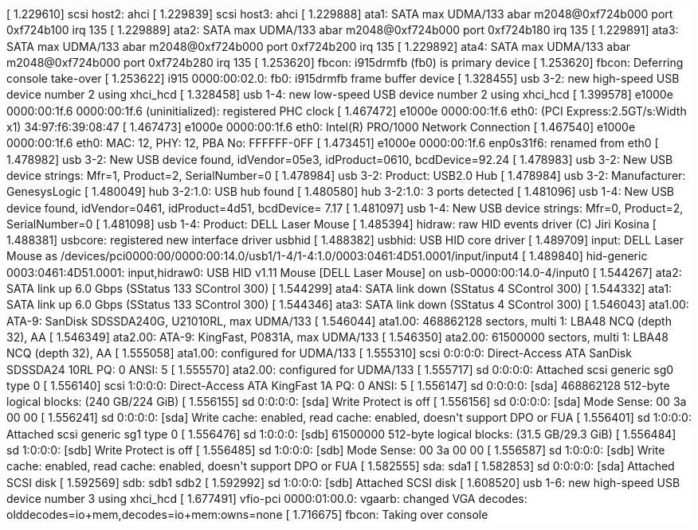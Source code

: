 [    1.229610] scsi host2: ahci
[    1.229839] scsi host3: ahci
[    1.229888] ata1: SATA max UDMA/133 abar m2048@0xf724b000 port 0xf724b100 irq 135
[    1.229889] ata2: SATA max UDMA/133 abar m2048@0xf724b000 port 0xf724b180 irq 135
[    1.229891] ata3: SATA max UDMA/133 abar m2048@0xf724b000 port 0xf724b200 irq 135
[    1.229892] ata4: SATA max UDMA/133 abar m2048@0xf724b000 port 0xf724b280 irq 135
[    1.253620] fbcon: i915drmfb (fb0) is primary device
[    1.253620] fbcon: Deferring console take-over
[    1.253622] i915 0000:00:02.0: fb0: i915drmfb frame buffer device
[    1.328455] usb 3-2: new high-speed USB device number 2 using xhci_hcd
[    1.328458] usb 1-4: new low-speed USB device number 2 using xhci_hcd
[    1.399578] e1000e 0000:00:1f.6 0000:00:1f.6 (uninitialized): registered PHC clock
[    1.467472] e1000e 0000:00:1f.6 eth0: (PCI Express:2.5GT/s:Width x1) 34:97:f6:39:08:47
[    1.467473] e1000e 0000:00:1f.6 eth0: Intel(R) PRO/1000 Network Connection
[    1.467540] e1000e 0000:00:1f.6 eth0: MAC: 12, PHY: 12, PBA No: FFFFFF-0FF
[    1.473451] e1000e 0000:00:1f.6 enp0s31f6: renamed from eth0
[    1.478982] usb 3-2: New USB device found, idVendor=05e3, idProduct=0610, bcdDevice=92.24
[    1.478983] usb 3-2: New USB device strings: Mfr=1, Product=2, SerialNumber=0
[    1.478984] usb 3-2: Product: USB2.0 Hub
[    1.478984] usb 3-2: Manufacturer: GenesysLogic
[    1.480049] hub 3-2:1.0: USB hub found
[    1.480580] hub 3-2:1.0: 3 ports detected
[    1.481096] usb 1-4: New USB device found, idVendor=0461, idProduct=4d51, bcdDevice= 7.17
[    1.481097] usb 1-4: New USB device strings: Mfr=0, Product=2, SerialNumber=0
[    1.481098] usb 1-4: Product: DELL Laser Mouse
[    1.485394] hidraw: raw HID events driver (C) Jiri Kosina
[    1.488381] usbcore: registered new interface driver usbhid
[    1.488382] usbhid: USB HID core driver
[    1.489709] input: DELL Laser Mouse as /devices/pci0000:00/0000:00:14.0/usb1/1-4/1-4:1.0/0003:0461:4D51.0001/input/input4
[    1.489840] hid-generic 0003:0461:4D51.0001: input,hidraw0: USB HID v1.11 Mouse [DELL Laser Mouse] on usb-0000:00:14.0-4/input0
[    1.544267] ata2: SATA link up 6.0 Gbps (SStatus 133 SControl 300)
[    1.544299] ata4: SATA link down (SStatus 4 SControl 300)
[    1.544332] ata1: SATA link up 6.0 Gbps (SStatus 133 SControl 300)
[    1.544346] ata3: SATA link down (SStatus 4 SControl 300)
[    1.546043] ata1.00: ATA-9: SanDisk SDSSDA240G, U21010RL, max UDMA/133
[    1.546044] ata1.00: 468862128 sectors, multi 1: LBA48 NCQ (depth 32), AA
[    1.546349] ata2.00: ATA-9: KingFast, P0831A, max UDMA/133
[    1.546350] ata2.00: 61500000 sectors, multi 1: LBA48 NCQ (depth 32), AA
[    1.555058] ata1.00: configured for UDMA/133
[    1.555310] scsi 0:0:0:0: Direct-Access     ATA      SanDisk SDSSDA24 10RL PQ: 0 ANSI: 5
[    1.555570] ata2.00: configured for UDMA/133
[    1.555717] sd 0:0:0:0: Attached scsi generic sg0 type 0
[    1.556140] scsi 1:0:0:0: Direct-Access     ATA      KingFast         1A   PQ: 0 ANSI: 5
[    1.556147] sd 0:0:0:0: [sda] 468862128 512-byte logical blocks: (240 GB/224 GiB)
[    1.556155] sd 0:0:0:0: [sda] Write Protect is off
[    1.556156] sd 0:0:0:0: [sda] Mode Sense: 00 3a 00 00
[    1.556241] sd 0:0:0:0: [sda] Write cache: enabled, read cache: enabled, doesn't support DPO or FUA
[    1.556401] sd 1:0:0:0: Attached scsi generic sg1 type 0
[    1.556476] sd 1:0:0:0: [sdb] 61500000 512-byte logical blocks: (31.5 GB/29.3 GiB)
[    1.556484] sd 1:0:0:0: [sdb] Write Protect is off
[    1.556485] sd 1:0:0:0: [sdb] Mode Sense: 00 3a 00 00
[    1.556587] sd 1:0:0:0: [sdb] Write cache: enabled, read cache: enabled, doesn't support DPO or FUA
[    1.582555]  sda: sda1
[    1.582853] sd 0:0:0:0: [sda] Attached SCSI disk
[    1.592569]  sdb: sdb1 sdb2
[    1.592992] sd 1:0:0:0: [sdb] Attached SCSI disk
[    1.608520] usb 1-6: new high-speed USB device number 3 using xhci_hcd
[    1.677491] vfio-pci 0000:01:00.0: vgaarb: changed VGA decodes: olddecodes=io+mem,decodes=io+mem:owns=none
[    1.716675] fbcon: Taking over console